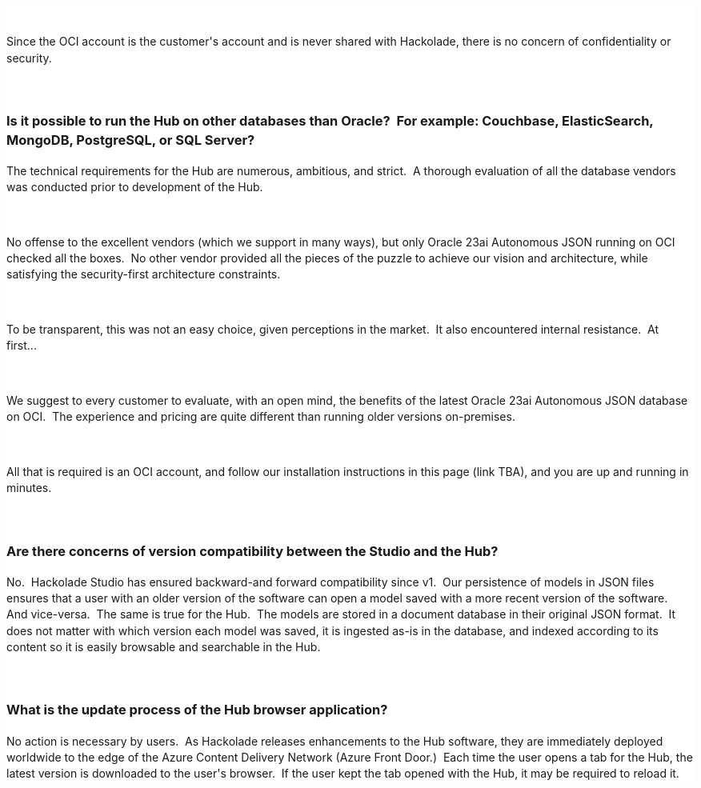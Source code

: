 &nbsp;

Since the OCI account is the customer's account and is never shared with Hackolade, there is no concern of confidentiality or security.

&nbsp;

### Is it possible to run the Hub on other databases than Oracle?&nbsp; For example: Couchbase, ElasticSearch, MongoDB, PostgreSQL, or SQL Server?

The technical requirements for the Hub are numerous, ambitious, and strict.&nbsp; A thorough evaluation of all the database vendors was conducted prior to development of the Hub. &nbsp;

&nbsp;

No offense to the excellent vendors (which we support in many ways), but only Oracle 23ai Autonomous JSON running on OCI checked all the boxes.&nbsp; No other vendor provided all the pieces of the puzzle to achieve our vision and architecture, while satisfying the security-first architecture constraints. &nbsp;

&nbsp;

To be transparent, this was not an easy choice, given perceptions in the market.&nbsp; It also encountered internal resistance.&nbsp; At first...&nbsp;

&nbsp;

We suggest to every customer to evaluate, with an open mind, the benefits of the latest Oracle 23ai Autonomous JSON database on OCI.&nbsp; The experience and pricing are quite different than running older versions on-premises.

&nbsp;

All that is required is an OCI account, and follow our installation instructions in this page (link TBA), and you are up and running in minutes.

&nbsp;

### Are there concerns of version compatibility between the Studio and the Hub?

No.&nbsp; Hackolade Studio has ensured backward-and forward compatibility since v1.&nbsp; Our persistence of models in JSON files ensures that a user with an older version of the software can open a model saved with a more recent version of the software.&nbsp; And vice-versa.&nbsp; The same is true for the Hub.&nbsp; The models are stored in a document database in their original JSON format.&nbsp; It does not matter with which version each model was saved, it is ingested as-is in the database, and indexed according to its content so it is easily browsable and searchable in the Hub.

&nbsp;

### What is the update process of the Hub browser application?

No action is necessary by users.&nbsp; As Hackolade releases enhancements to the Hub software, they are immediately deployed worldwide to the edge of the Azure Content Delivery Network (Azure Front Door.)&nbsp; Each time the user opens a tab for the Hub, the latest version is downloaded to the user's browser.&nbsp; If the user kept the tab opened with the Hub, it may be required to reload it. &nbsp;
